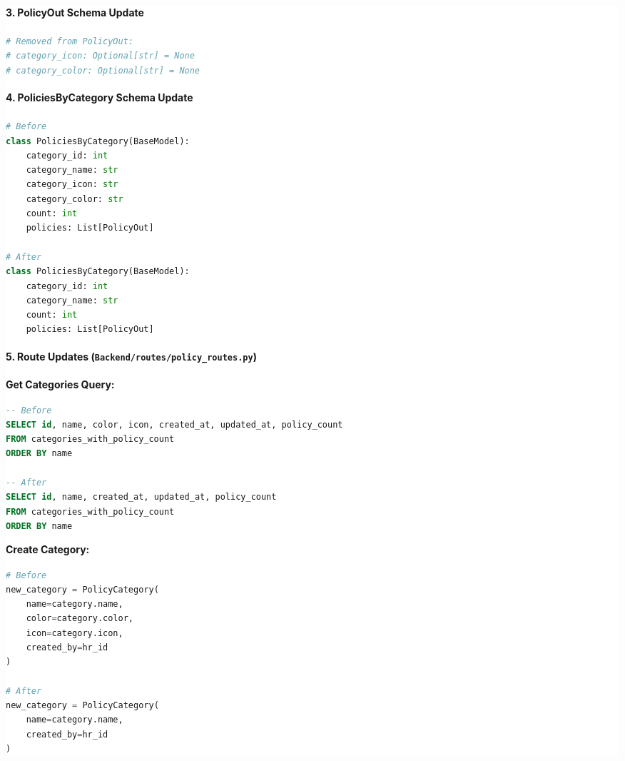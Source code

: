 ```python
```

#### 3. **PolicyOut Schema Update**
```python
# Removed from PolicyOut:
# category_icon: Optional[str] = None
# category_color: Optional[str] = None
```

#### 4. **PoliciesByCategory Schema Update**
```python
# Before
class PoliciesByCategory(BaseModel):
    category_id: int
    category_name: str
    category_icon: str
    category_color: str
    count: int
    policies: List[PolicyOut]

# After
class PoliciesByCategory(BaseModel):
    category_id: int
    category_name: str
    count: int
    policies: List[PolicyOut]
```

#### 5. **Route Updates** (`Backend/routes/policy_routes.py`)

**Get Categories Query:**
```sql
-- Before
SELECT id, name, color, icon, created_at, updated_at, policy_count
FROM categories_with_policy_count
ORDER BY name

-- After
SELECT id, name, created_at, updated_at, policy_count
FROM categories_with_policy_count
ORDER BY name
```

**Create Category:**
```python
# Before
new_category = PolicyCategory(
    name=category.name,
    color=category.color,
    icon=category.icon,
    created_by=hr_id
)

# After
new_category = PolicyCategory(
    name=category.name,
    created_by=hr_id
)
```
